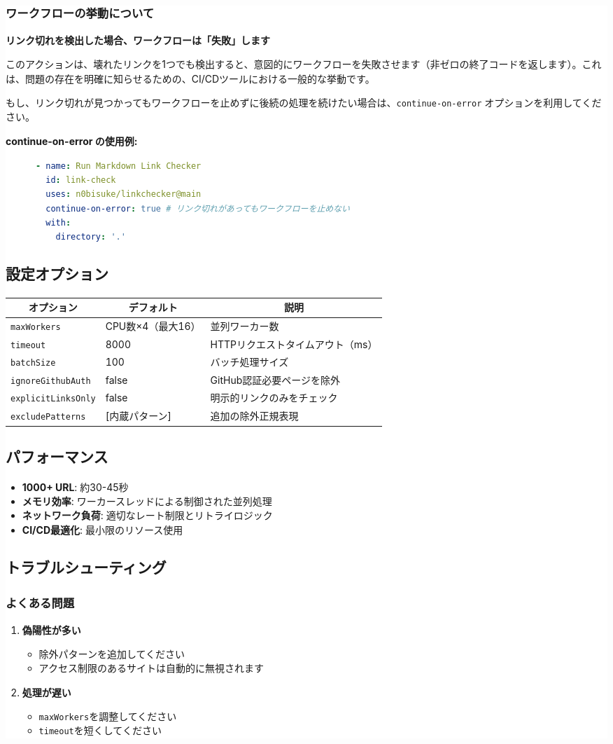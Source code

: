 ### ワークフローの挙動について

**リンク切れを検出した場合、ワークフローは「失敗」します**

このアクションは、壊れたリンクを1つでも検出すると、意図的にワークフローを失敗させます（非ゼロの終了コードを返します）。これは、問題の存在を明確に知らせるための、CI/CDツールにおける一般的な挙動です。

もし、リンク切れが見つかってもワークフローを止めずに後続の処理を続けたい場合は、`continue-on-error` オプションを利用してください。

**continue-on-error の使用例:**

```yaml
      - name: Run Markdown Link Checker
        id: link-check
        uses: n0bisuke/linkchecker@main
        continue-on-error: true # リンク切れがあってもワークフローを止めない
        with:
          directory: '.'
```

## 設定オプション

| オプション | デフォルト | 説明 |
|-----------|-----------|------|
| `maxWorkers` | CPU数×4（最大16） | 並列ワーカー数 |
| `timeout` | 8000 | HTTPリクエストタイムアウト（ms） |
| `batchSize` | 100 | バッチ処理サイズ |
| `ignoreGithubAuth` | false | GitHub認証必要ページを除外 |
| `explicitLinksOnly` | false | 明示的リンクのみをチェック |
| `excludePatterns` | [内蔵パターン] | 追加の除外正規表現 |

## パフォーマンス

- **1000+ URL**: 約30-45秒
- **メモリ効率**: ワーカースレッドによる制御された並列処理
- **ネットワーク負荷**: 適切なレート制限とリトライロジック
- **CI/CD最適化**: 最小限のリソース使用

## トラブルシューティング

### よくある問題

1. **偽陽性が多い**
   - 除外パターンを追加してください
   - アクセス制限のあるサイトは自動的に無視されます

2. **処理が遅い**
   - `maxWorkers`を調整してください
   - `timeout`を短くしてください
